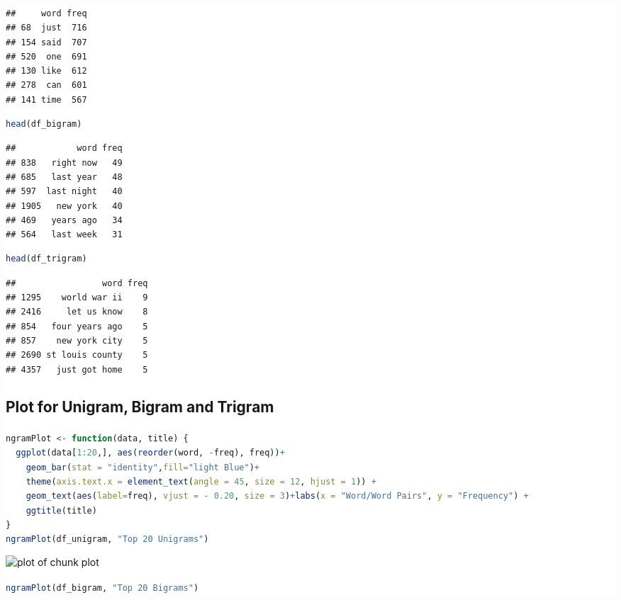 ```
##     word freq
## 68  just  716
## 154 said  707
## 520  one  691
## 130 like  612
## 278  can  601
## 141 time  567
```

```r
head(df_bigram)
```

```
##            word freq
## 838   right now   49
## 685   last year   48
## 597  last night   40
## 1905   new york   40
## 469   years ago   34
## 564   last week   31
```

```r
head(df_trigram)
```

```
##                 word freq
## 1295    world war ii    9
## 2416     let us know    8
## 854   four years ago    5
## 857    new york city    5
## 2690 st louis county    5
## 4357   just got home    5
```

## Plot for Unigram, Bigram and Trigram


```r
ngramPlot <- function(data, title) {
  ggplot(data[1:20,], aes(reorder(word, -freq), freq))+
    geom_bar(stat = "identity",fill="light Blue")+
    theme(axis.text.x = element_text(angle = 45, size = 12, hjust = 1)) +
    geom_text(aes(label=freq), vjust = - 0.20, size = 3)+labs(x = "Word/Word Pairs", y = "Frequency") +
    ggtitle(title)
}
ngramPlot(df_unigram, "Top 20 Unigrams")
```

![plot of chunk plot](figure/plot-1.png)

```r
ngramPlot(df_bigram, "Top 20 Bigrams")
```
